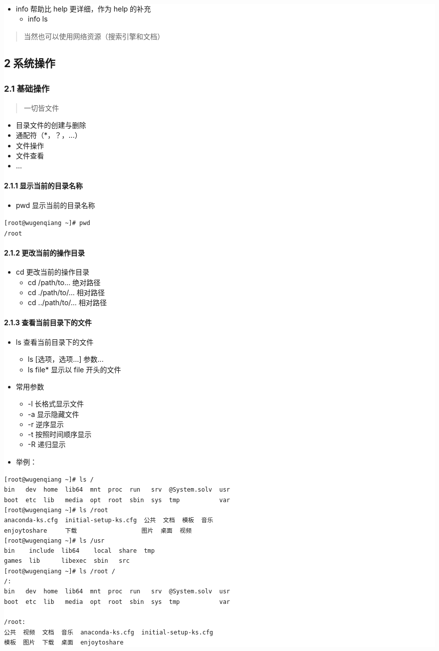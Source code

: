 * info 帮助比 help 更详细，作为 help 的补充
  * info ls



> 当然也可以使用网络资源（搜索引擎和文档）

## 2 系统操作

### 2.1 基础操作

> 一切皆文件

* 目录文件的创建与删除
* 通配符（*，？，...）
* 文件操作
* 文件查看
* ...

#### 2.1.1 显示当前的目录名称

* pwd 显示当前的目录名称

```
[root@wugenqiang ~]# pwd
/root
```



#### 2.1.2 更改当前的操作目录

* cd 更改当前的操作目录
  * cd /path/to... 绝对路径
  * cd ./path/to/... 相对路径
  * cd ../path/to/... 相对路径

#### 2.1.3 查看当前目录下的文件

* ls 查看当前目录下的文件
  * ls [选项，选项...] 参数...
  * ls file* 显示以 file 开头的文件
* 常用参数
  * -l 长格式显示文件
  * -a 显示隐藏文件
  * -r 逆序显示
  * -t 按照时间顺序显示
  * -R 递归显示

* 举例：

```
[root@wugenqiang ~]# ls /
bin   dev  home  lib64  mnt  proc  run   srv  @System.solv  usr
boot  etc  lib   media  opt  root  sbin  sys  tmp           var
[root@wugenqiang ~]# ls /root
anaconda-ks.cfg  initial-setup-ks.cfg  公共  文档  模板  音乐
enjoytoshare     下载                  图片  桌面  视频
[root@wugenqiang ~]# ls /usr
bin    include  lib64    local  share  tmp
games  lib      libexec  sbin   src
[root@wugenqiang ~]# ls /root /
/:
bin   dev  home  lib64  mnt  proc  run   srv  @System.solv  usr
boot  etc  lib   media  opt  root  sbin  sys  tmp           var

/root:
公共  视频  文档  音乐  anaconda-ks.cfg  initial-setup-ks.cfg
模板  图片  下载  桌面  enjoytoshare
```